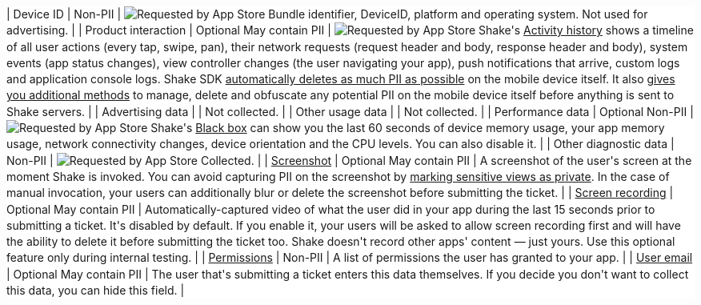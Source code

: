 | Device ID                                                                                                                                                                                                                       |  <span class="tag-button green-tag-button">Non-PII</span>       | <img alt="Requested by App Store" class="inline-icon" width="24" src="/docs/img/app-store-icon@2x.png" /> Bundle identifier, DeviceID, platform and operating system. Not used for advertising. |
| Product interaction                                                                                                                                                                                                             | <span class="tag-button">Optional</span> <span class="tag-button pink-tag-button">May contain PII</span>   | <img alt="Requested by App Store" class="inline-icon" width="24" src="/docs/img/app-store-icon@2x.png" /> Shake's [Activity history](/flutter/configuration-and-data/activity-history.md) shows a timeline of all user actions (every tap, swipe, pan), their network requests (request header and body, response header and body), system events (app status changes), view controller changes (the user navigating your app), push notifications that arrive, custom logs and application console logs. Shake SDK [automatically deletes as much PII as possible](/flutter/configuration-and-data/manage-sensitive-data.md#automatically-redacted-sensitive-data) on the mobile device itself. It also [gives you additional methods](/flutter/configuration-and-data/manage-sensitive-data.md) to manage, delete and obfuscate any potential PII on the mobile device itself before anything is sent to Shake servers.         |
| Advertising data                                                                                                                                                                                                                |        | Not collected. |
| Other usage data                                                                                                                                                                                                                |        | Not collected. |
| Performance data                                                                                                                                                                                                                | <span class="tag-button">Optional</span> <span class="tag-button green-tag-button">Non-PII</span>          | <img alt="Requested by App Store" class="inline-icon" width="24" src="/docs/img/app-store-icon@2x.png" /> Shake's [Black box](/flutter/configuration-and-data/black-box.md) can show you the last 60 seconds of device memory usage, your app memory usage, network connectivity changes, device orientation and the CPU levels. You can also disable it.       |
| Other diagnostic data                                                                                                                                                                                                           |  <span class="tag-button green-tag-button">Non-PII</span>       | <img alt="Requested by App Store" class="inline-icon" width="24" src="/docs/img/app-store-icon@2x.png" /> Collected.     |
| [Screenshot](/flutter/configuration-and-data/auto-screenshot.md)                                                                                                                                                                | <span class="tag-button">Optional</span> <span class="tag-button pink-tag-button">May contain PII</span>    | A screenshot of the user's screen at the moment Shake is invoked. You can avoid capturing PII on the screenshot by [marking sensitive views as private](/flutter/configuration-and-data/manage-sensitive-data.md#views). In the case of manual invocation, your users can additionally blur or delete the screenshot before submitting the ticket.      | 
| [Screen recording](/flutter/configuration-and-data/auto-screen-recording.md)                                                                                                                                                    | <span class="tag-button">Optional</span> <span class="tag-button pink-tag-button">May contain PII</span>   | Automatically-captured video of what the user did in your app during the last 15 seconds prior to submitting a ticket. It's disabled by default. If you enable it, your users will be asked to allow screen recording first and will have the ability to delete it before submitting the ticket too. Shake doesn't record other apps' content — just yours. Use this optional feature only during internal testing.     |
| [Permissions](/flutter/configuration-and-data/data-privacy-disclosure.md)                                                                                                                                                       | <span class="tag-button green-tag-button">Non-PII</span>                                                                     | A list of permissions the user has granted to your app.                                                                          |
| [User email](/flutter/configuration-and-data/custom-forms.md)                                                                                                                                                                   | <span class="tag-button">Optional</span> <span class="tag-button pink-tag-button">May contain PII</span>   | The user that's submitting a ticket enters this data themselves. If you decide you don't want to collect this data, you can hide this field.     |